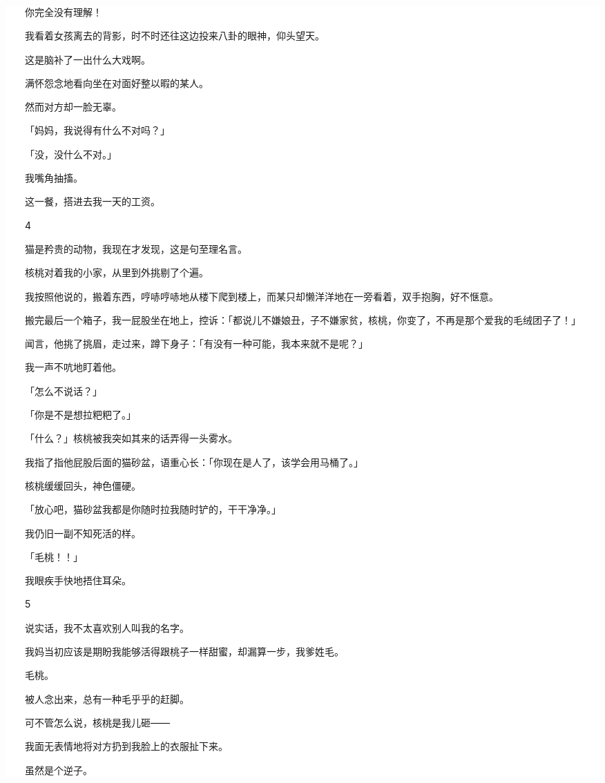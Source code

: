 &emsp;&emsp;你完全没有理解！  
  
&emsp;&emsp;我看着女孩离去的背影，时不时还往这边投来八卦的眼神，仰头望天。  
  
&emsp;&emsp;这是脑补了一出什么大戏啊。  
  
&emsp;&emsp;满怀怨念地看向坐在对面好整以暇的某人。  
  
&emsp;&emsp;然而对方却一脸无辜。  
  
&emsp;&emsp;「妈妈，我说得有什么不对吗？」  
  
&emsp;&emsp;「没，没什么不对。」  
  
&emsp;&emsp;我嘴角抽搐。  
  
&emsp;&emsp;这一餐，搭进去我一天的工资。  
  
&emsp;&emsp;4  
  
&emsp;&emsp;猫是矜贵的动物，我现在才发现，这是句至理名言。  
  
&emsp;&emsp;核桃对着我的小家，从里到外挑剔了个遍。  
  
&emsp;&emsp;我按照他说的，搬着东西，哼哧哼哧地从楼下爬到楼上，而某只却懒洋洋地在一旁看着，双手抱胸，好不惬意。  
  
&emsp;&emsp;搬完最后一个箱子，我一屁股坐在地上，控诉：「都说儿不嫌娘丑，子不嫌家贫，核桃，你变了，不再是那个爱我的毛绒团子了！」  
  
&emsp;&emsp;闻言，他挑了挑眉，走过来，蹲下身子：「有没有一种可能，我本来就不是呢？」  
  
&emsp;&emsp;我一声不吭地盯着他。  
  
&emsp;&emsp;「怎么不说话？」  
  
&emsp;&emsp;「你是不是想拉粑粑了。」  
  
&emsp;&emsp;「什么？」核桃被我突如其来的话弄得一头雾水。  
  
&emsp;&emsp;我指了指他屁股后面的猫砂盆，语重心长：「你现在是人了，该学会用马桶了。」  
  
&emsp;&emsp;核桃缓缓回头，神色僵硬。  
  
&emsp;&emsp;「放心吧，猫砂盆我都是你随时拉我随时铲的，干干净净。」  
  
&emsp;&emsp;我仍旧一副不知死活的样。  
  
&emsp;&emsp;「毛桃！！」  
  
&emsp;&emsp;我眼疾手快地捂住耳朵。  
  
&emsp;&emsp;5  
  
&emsp;&emsp;说实话，我不太喜欢别人叫我的名字。  
  
&emsp;&emsp;我妈当初应该是期盼我能够活得跟桃子一样甜蜜，却漏算一步，我爹姓毛。  
  
&emsp;&emsp;毛桃。  
  
&emsp;&emsp;被人念出来，总有一种毛乎乎的赶脚。  
  
&emsp;&emsp;可不管怎么说，核桃是我儿砸——  
  
&emsp;&emsp;我面无表情地将对方扔到我脸上的衣服扯下来。  
  
&emsp;&emsp;虽然是个逆子。  
  
